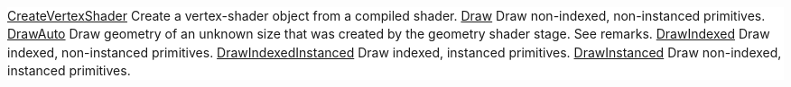 </td>
</tr>
<tr data="declared;">
<td align="left" width="37%">
<a href="https://msdn.microsoft.com/a7449878-b0a7-44b6-acbc-172449523098">CreateVertexShader</a>
</td>
<td align="left" width="63%">
Create a vertex-shader object from a compiled shader.

</td>
</tr>
<tr data="declared;">
<td align="left" width="37%">
<a href="https://msdn.microsoft.com/01847bc8-3a58-4296-9e67-2fecd3832e48">Draw</a>
</td>
<td align="left" width="63%">
Draw non-indexed, non-instanced primitives.

</td>
</tr>
<tr data="declared;">
<td align="left" width="37%">
<a href="https://msdn.microsoft.com/22261780-2768-4ea2-9e92-57ae5560e8fe">DrawAuto</a>
</td>
<td align="left" width="63%">
Draw geometry of an unknown size that was created by the geometry shader stage. See remarks.

</td>
</tr>
<tr data="declared;">
<td align="left" width="37%">
<a href="https://msdn.microsoft.com/10c4a734-6425-4bd1-ac8e-85e3255e732a">DrawIndexed</a>
</td>
<td align="left" width="63%">
Draw indexed, non-instanced primitives.

</td>
</tr>
<tr data="declared;">
<td align="left" width="37%">
<a href="https://msdn.microsoft.com/00713e51-0bc6-4141-a10a-ab998666cdb4">DrawIndexedInstanced</a>
</td>
<td align="left" width="63%">
Draw indexed, instanced primitives.

</td>
</tr>
<tr data="declared;">
<td align="left" width="37%">
<a href="https://msdn.microsoft.com/de2cc0de-7bf3-4b03-a3de-65f841bfc228">DrawInstanced</a>
</td>
<td align="left" width="63%">
Draw non-indexed, instanced primitives.
